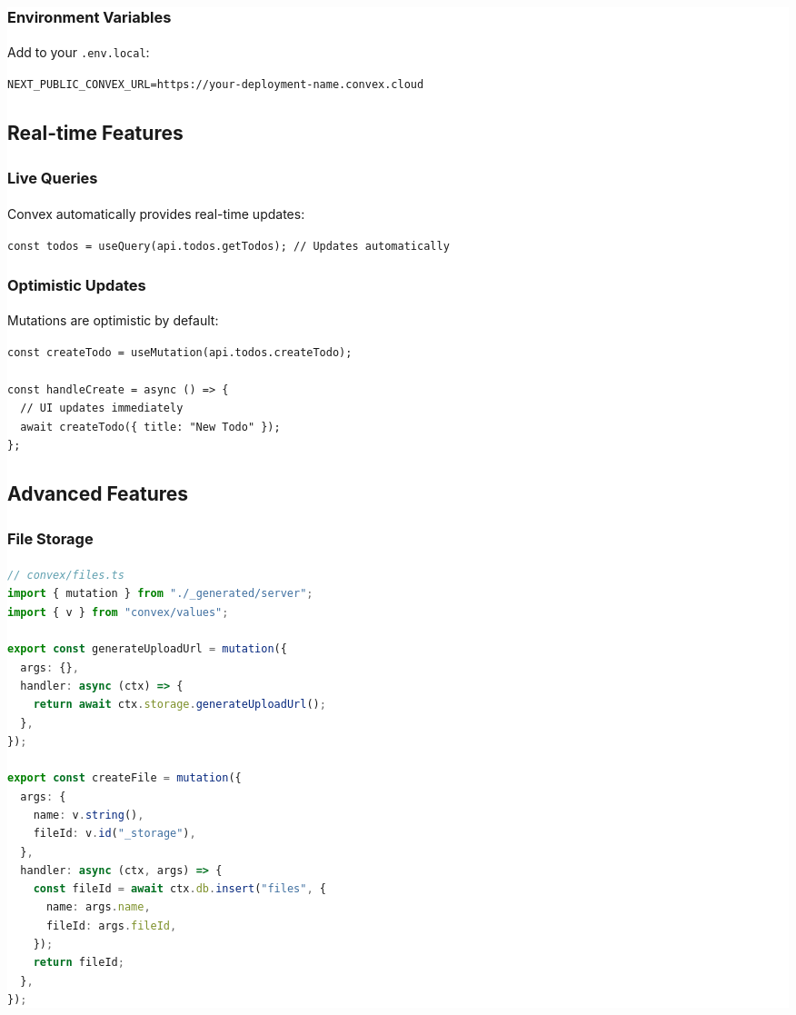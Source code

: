 ### Environment Variables

Add to your `.env.local`:

```env
NEXT_PUBLIC_CONVEX_URL=https://your-deployment-name.convex.cloud
```

## Real-time Features

### Live Queries

Convex automatically provides real-time updates:

```tsx
const todos = useQuery(api.todos.getTodos); // Updates automatically
```

### Optimistic Updates

Mutations are optimistic by default:

```tsx
const createTodo = useMutation(api.todos.createTodo);

const handleCreate = async () => {
  // UI updates immediately
  await createTodo({ title: "New Todo" });
};
```

## Advanced Features

### File Storage

```typescript
// convex/files.ts
import { mutation } from "./_generated/server";
import { v } from "convex/values";

export const generateUploadUrl = mutation({
  args: {},
  handler: async (ctx) => {
    return await ctx.storage.generateUploadUrl();
  },
});

export const createFile = mutation({
  args: {
    name: v.string(),
    fileId: v.id("_storage"),
  },
  handler: async (ctx, args) => {
    const fileId = await ctx.db.insert("files", {
      name: args.name,
      fileId: args.fileId,
    });
    return fileId;
  },
});
```
